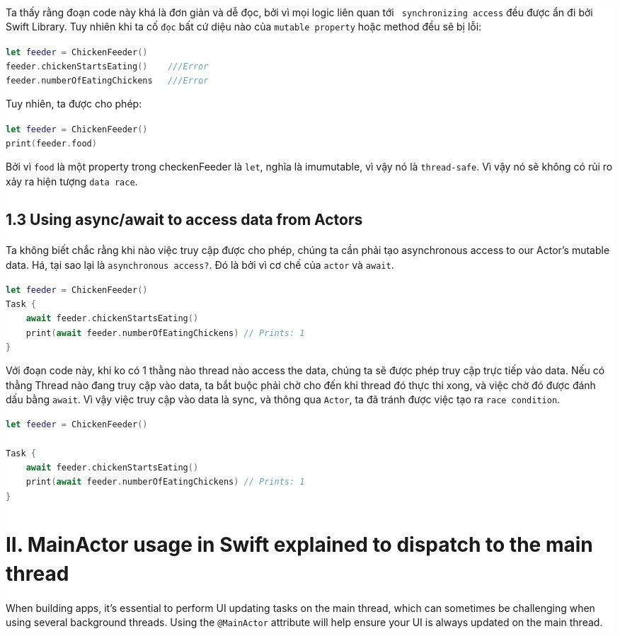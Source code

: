 Ta thấy rằng đoạn code này khá là đơn giản và dễ đọc, bởi vì mọi logic liên quan tới ` synchronizing access` đều được ẩn đi bởi Swift Library. Tuy nhiên khi ta cố `đọc` bất cứ diệu nào của `mutable property` hoặc method đều sẽ bị lỗi:

```swift
let feeder = ChickenFeeder()
feeder.chickenStartsEating()    ///Error
feeder.numberOfEatingChickens   ///Error    
```

Tuy nhiên, ta được cho phép:

```swift
let feeder = ChickenFeeder()
print(feeder.food) 
```

Bởi vì `food` là một property trong checkenFeeder là `let`, nghĩa là imumutable, vì vậy nó là `thread-safe`. Vì vậy nó sẽ không có rủi ro xảy ra hiện tượng `data race`.


## 1.3 Using async/await to access data from Actors

Ta không biết chắc rằng khi nào việc truy cập được cho phép, chúng ta cần phải tạo  asynchronous access to our Actor’s mutable data. Há, tại sao lại là `asynchronous access?`. Đó là bởi vì cơ chế của `actor` và `await`. 

```swift
let feeder = ChickenFeeder()
Task {
    await feeder.chickenStartsEating()
    print(await feeder.numberOfEatingChickens) // Prints: 1 
}
```

Với đoạn code này, khi ko có 1 thằng nào thread nào access the data, chúng ta sẽ được phép truy cập trực tiếp vào data. Nếu có thằng Thread nào đang truy cập vào data, ta bắt buộc phải chờ cho đến khi thread đó thực thi xong, và việc chờ đó được đánh dấu bằng `await`. Vì vậy việc truy cập vào data là sync, và thông qua `Actor`, ta đã tránh được việc tạo ra `race condition`.

```swift
let feeder = ChickenFeeder()

Task {
    await feeder.chickenStartsEating()
    print(await feeder.numberOfEatingChickens) // Prints: 1 
}
```

# II. MainActor usage in Swift explained to dispatch to the main thread

When building apps, it’s essential to perform UI updating tasks on the main thread, which can sometimes be challenging when using several background threads. Using the `@MainActor` attribute will help ensure your UI is always updated on the main thread.
